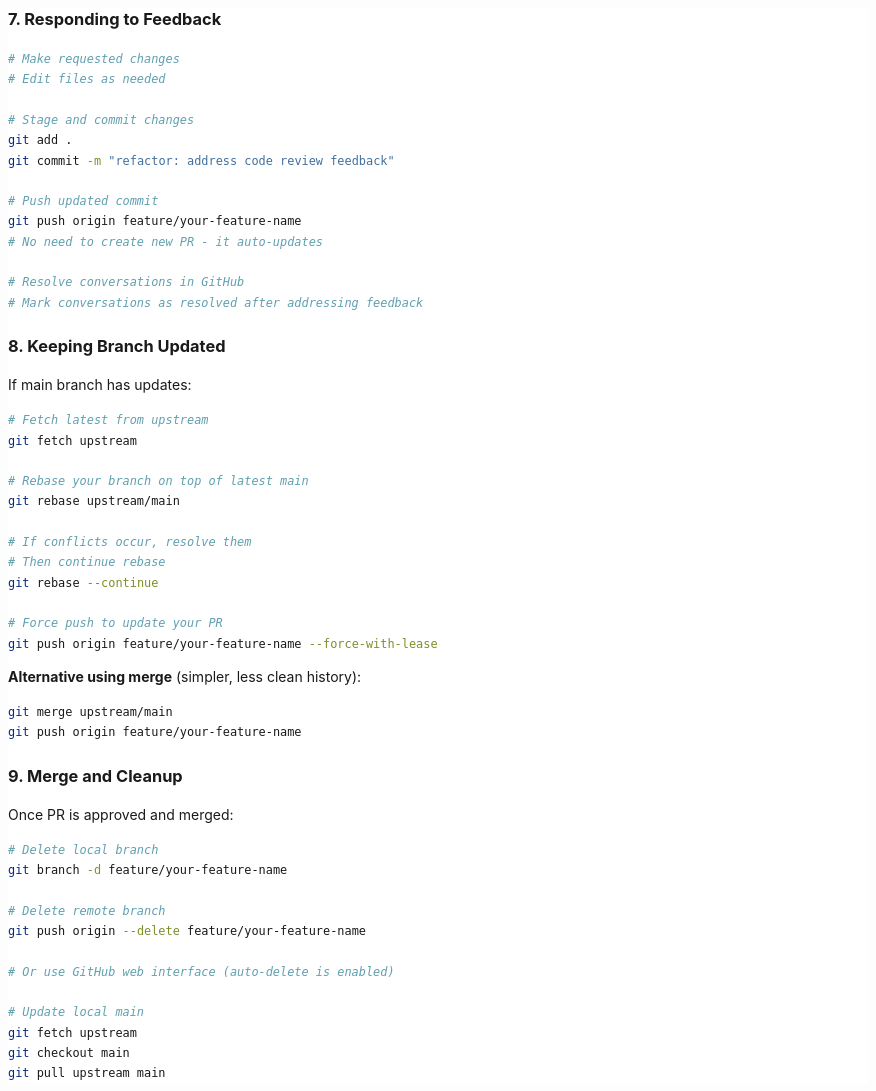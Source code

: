 ### 7. Responding to Feedback

```bash
# Make requested changes
# Edit files as needed

# Stage and commit changes
git add .
git commit -m "refactor: address code review feedback"

# Push updated commit
git push origin feature/your-feature-name
# No need to create new PR - it auto-updates

# Resolve conversations in GitHub
# Mark conversations as resolved after addressing feedback
```

### 8. Keeping Branch Updated

If main branch has updates:

```bash
# Fetch latest from upstream
git fetch upstream

# Rebase your branch on top of latest main
git rebase upstream/main

# If conflicts occur, resolve them
# Then continue rebase
git rebase --continue

# Force push to update your PR
git push origin feature/your-feature-name --force-with-lease
```

**Alternative using merge** (simpler, less clean history):
```bash
git merge upstream/main
git push origin feature/your-feature-name
```

### 9. Merge and Cleanup

Once PR is approved and merged:

```bash
# Delete local branch
git branch -d feature/your-feature-name

# Delete remote branch
git push origin --delete feature/your-feature-name

# Or use GitHub web interface (auto-delete is enabled)

# Update local main
git fetch upstream
git checkout main
git pull upstream main
```
